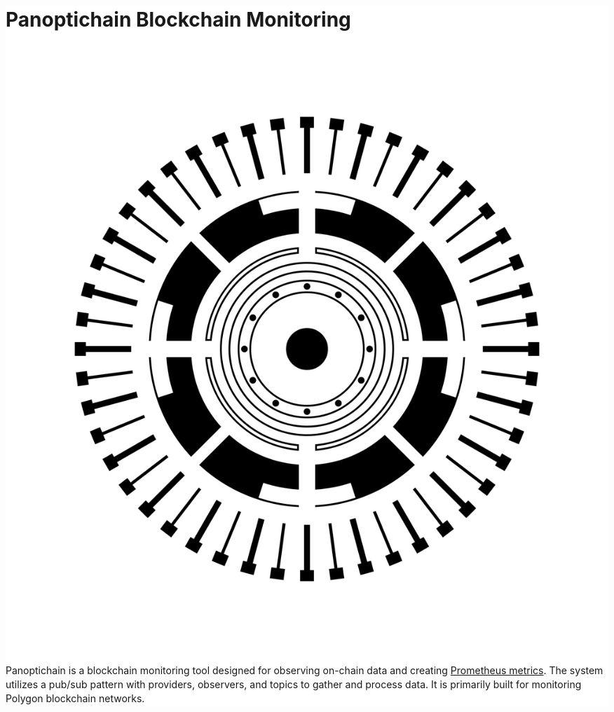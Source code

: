 # Panoptichain Blockchain Monitoring

![Panoptichain](./panoptichain.svg)

Panoptichain is a blockchain monitoring tool designed for observing on-chain
data and creating [Prometheus metrics](https://prometheus.io/docs/concepts/metric_types/).
The system utilizes a pub/sub pattern with providers, observers, and topics to
gather and process data. It is primarily built for monitoring Polygon blockchain
networks.
